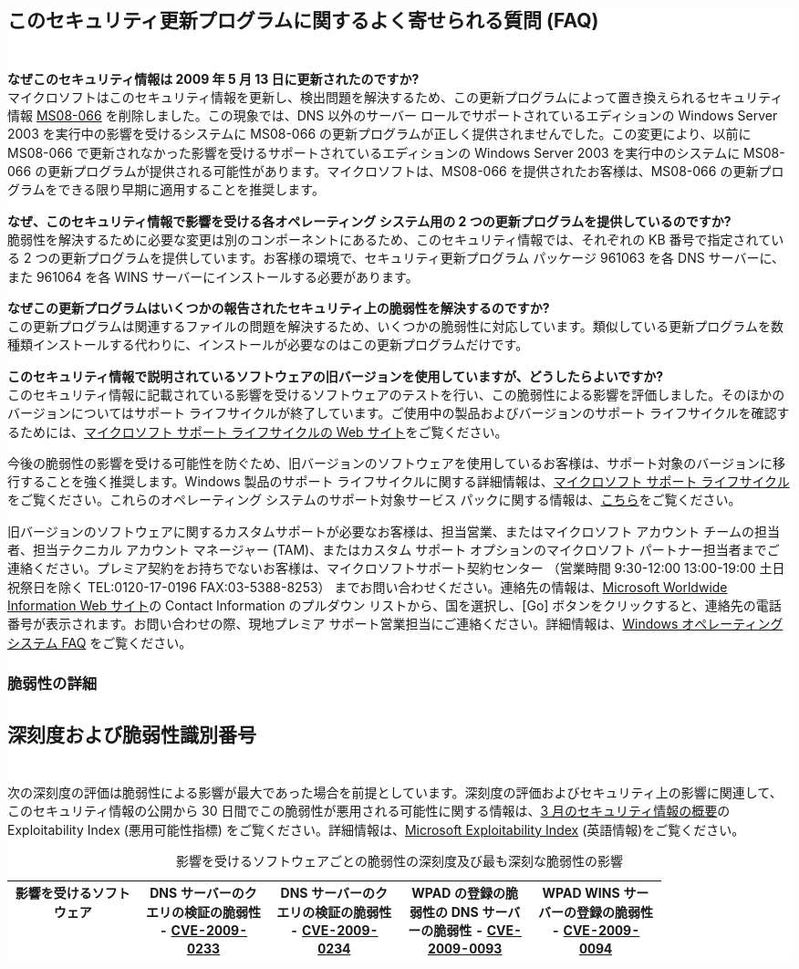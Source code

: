 このセキュリティ更新プログラムに関するよく寄せられる質問 (FAQ)  
--------------------------------------------------------------
  
<span></span>  
**なぜこのセキュリティ情報は 2009 年 5 月 13 日に更新されたのですか?**  
マイクロソフトはこのセキュリティ情報を更新し、検出問題を解決するため、この更新プログラムによって置き換えられるセキュリティ情報 [MS08-066](http://technet.microsoft.com/security/bulletin/ms08-066) を削除しました。この現象では、DNS 以外のサーバー ロールでサポートされているエディションの Windows Server 2003 を実行中の影響を受けるシステムに MS08-066 の更新プログラムが正しく提供されませんでした。この変更により、以前に MS08-066 で更新されなかった影響を受けるサポートされているエディションの Windows Server 2003 を実行中のシステムに MS08-066 の更新プログラムが提供される可能性があります。マイクロソフトは、MS08-066 を提供されたお客様は、MS08-066 の更新プログラムをできる限り早期に適用することを推奨します。
  
**なぜ、このセキュリティ情報で影響を受ける各オペレーティング システム用の 2 つの更新プログラムを提供しているのですか?**  
脆弱性を解決するために必要な変更は別のコンポーネントにあるため、このセキュリティ情報では、それぞれの KB 番号で指定されている 2 つの更新プログラムを提供しています。お客様の環境で、セキュリティ更新プログラム パッケージ 961063 を各 DNS サーバーに、また 961064 を各 WINS サーバーにインストールする必要があります。
  
**なぜこの更新プログラムはいくつかの報告されたセキュリティ上の脆弱性を解決するのですか?**  
この更新プログラムは関連するファイルの問題を解決するため、いくつかの脆弱性に対応しています。類似している更新プログラムを数種類インストールする代わりに、インストールが必要なのはこの更新プログラムだけです。
  
**このセキュリティ情報で説明されているソフトウェアの旧バージョンを使用していますが、どうしたらよいですか?**  
このセキュリティ情報に記載されている影響を受けるソフトウェアのテストを行い、この脆弱性による影響を評価しました。そのほかのバージョンについてはサポート ライフサイクルが終了しています。ご使用中の製品およびバージョンのサポート ライフサイクルを確認するためには、[マイクロソフト サポート ライフサイクルの Web サイト](http://support.microsoft.com/gp/lifecycle)をご覧ください。
  
今後の脆弱性の影響を受ける可能性を防ぐため、旧バージョンのソフトウェアを使用しているお客様は、サポート対象のバージョンに移行することを強く推奨します。Windows 製品のサポート ライフサイクルに関する詳細情報は、[マイクロソフト サポート ライフサイクル](http://support.microsoft.com/gp/lifecycle)をご覧ください。これらのオペレーティング システムのサポート対象サービス パックに関する情報は、[こちら](http://support.microsoft.com/gp/lifesupsps)をご覧ください。
  
旧バージョンのソフトウェアに関するカスタムサポートが必要なお客様は、担当営業、またはマイクロソフト アカウント チームの担当者、担当テクニカル アカウント マネージャー (TAM)、またはカスタム サポート オプションのマイクロソフト パートナー担当者までご連絡ください。プレミア契約をお持ちでないお客様は、マイクロソフトサポート契約センター （営業時間 9:30-12:00 13:00-19:00 土日祝祭日を除く TEL:0120-17-0196 FAX:03-5388-8253） までお問い合わせください。連絡先の情報は、[Microsoft Worldwide Information Web サイト](http://www.microsoft.com/japan/worldwide/)の Contact Information のプルダウン リストから、国を選択し、\[Go\] ボタンをクリックすると、連絡先の電話番号が表示されます。お問い合わせの際、現地プレミア サポート営業担当にご連絡ください。詳細情報は、[Windows オペレーティング システム FAQ](http://support.microsoft.com/gp/lifewinfaq) をご覧ください。
  
### 脆弱性の詳細
  
深刻度および脆弱性識別番号  
--------------------------
  
<span></span>  
次の深刻度の評価は脆弱性による影響が最大であった場合を前提としています。深刻度の評価およびセキュリティ上の影響に関連して、このセキュリティ情報の公開から 30 日間でこの脆弱性が悪用される可能性に関する情報は、[3 月のセキュリティ情報の概要](http://technet.microsoft.com/security/bulletin/ms09-mar)の Exploitability Index (悪用可能性指標) をご覧ください。詳細情報は、[Microsoft Exploitability Index](http://technet.microsoft.com/en-us/security/cc998259.aspx) (英語情報)をご覧ください。
  
<table style="width:100%;">  
<caption>影響を受けるソフトウェアごとの脆弱性の深刻度及び最も深刻な脆弱性の影響</caption>  
<colgroup>  
<col width="16%" />  
<col width="16%" />  
<col width="16%" />  
<col width="16%" />  
<col width="16%" />  
<col width="16%" />  
</colgroup>  
<thead>  
<tr class="header">  
<th>影響を受けるソフトウェア</th>  
<th>DNS サーバーのクエリの検証の脆弱性 - <a href="http://cve.mitre.org/cgi-bin/cvename.cgi?name=cve-2009-0233">CVE-2009-0233</a></th>  
<th>DNS サーバーのクエリの検証の脆弱性 - <a href="http://cve.mitre.org/cgi-bin/cvename.cgi?name=cve-2009-0234">CVE-2009-0234</a></th>  
<th>WPAD の登録の脆弱性の DNS サーバーの脆弱性 - <a href="http://cve.mitre.org/cgi-bin/cvename.cgi?name=cve-2009-0093">CVE-2009-0093</a></th>  
<th>WPAD WINS サーバーの登録の脆弱性 - <a href="http://cve.mitre.org/cgi-bin/cvename.cgi?name=cve-2009-0094">CVE-2009-0094</a></th>  